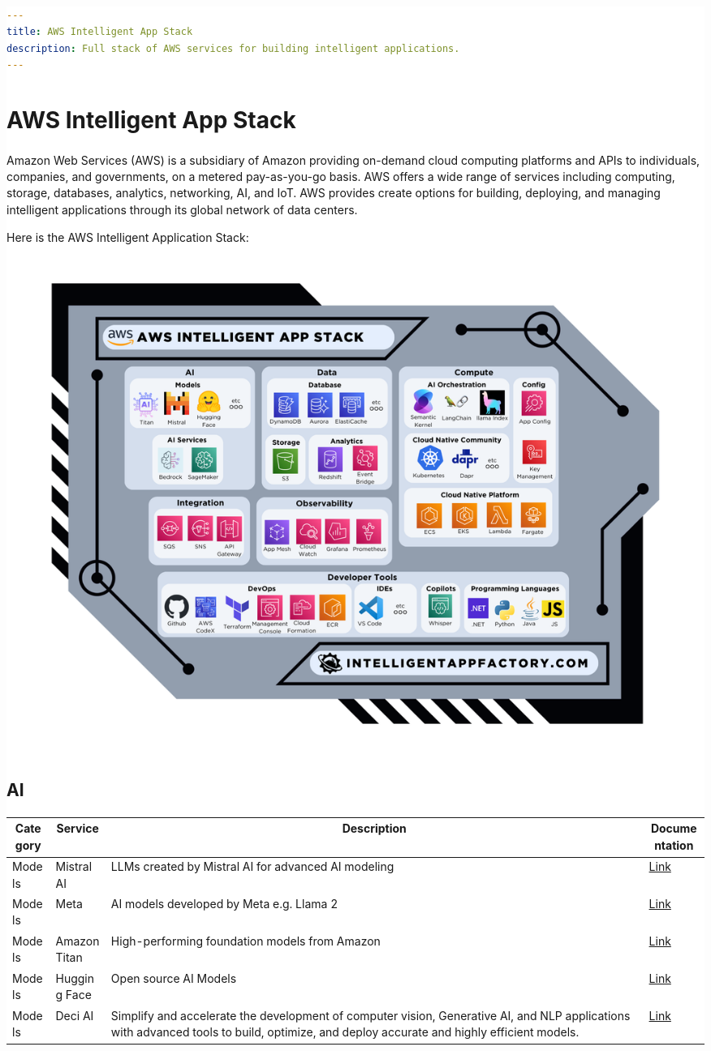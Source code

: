 ```yaml
---
title: AWS Intelligent App Stack
description: Full stack of AWS services for building intelligent applications.
---
```


# AWS Intelligent App Stack

Amazon Web Services (AWS) is a subsidiary of Amazon providing on-demand cloud computing platforms and APIs to individuals, companies, and governments, on a metered pay-as-you-go basis. AWS offers a wide range of services including computing, storage, databases, analytics, networking, AI, and IoT. AWS provides create options for building, deploying, and managing intelligent applications through its global network of data centers.

Here is the AWS Intelligent Application Stack:

[![AWS Intelligent App Stack](../../images/diagrams/aws-intelligent-app-stack.png)](../../images/diagrams/aws-intelligent-app-stack.pdf)

## AI
| Category | Service | Description | Documentation |
| --- | --- | --- | --- |
| Models | Mistral AI | LLMs created by Mistral AI for advanced AI modeling | [Link](https://docs.mistral.ai/cloud-deployment/azure/) |
| Models | Meta | AI models developed by Meta e.g. Llama 2 | [Link](https://llama.meta.com/get-started/) |
| Models | Amazon Titan | High-performing foundation models from Amazon | [Link](https://aws.amazon.com/bedrock/titan/) |
| Models | Hugging Face | Open source AI Models | [Link](https://huggingface.co/) |
| Models | Deci AI | Simplify and accelerate the development of computer vision, Generative AI, and NLP applications with advanced tools to build, optimize, and deploy accurate and highly efficient models. | [Link](https://deci.ai/) |
